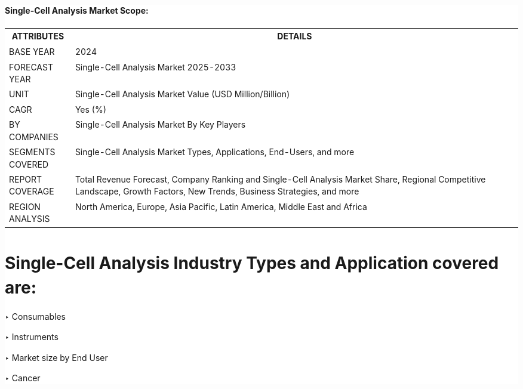 <h4>Single-Cell Analysis Market Scope:</h4>
<table>
<tr>
<th>ATTRIBUTES</th>
<th>DETAILS</th>
</tr>
<tr>
<td>BASE YEAR</td>
<td>2024</td>
</tr>
<tr>
<td>FORECAST YEAR</td>
<td>Single-Cell Analysis Market 2025-2033</td>
</tr>
<tr>
<td>UNIT</td>
<td>Single-Cell Analysis Market Value (USD Million/Billion)</td>
<tr>
<td>CAGR</td>
<td>Yes (%)</td>
</tr>
</tr>
<tr>
<td>BY COMPANIES</td>
<td>Single-Cell Analysis Market By Key Players</td>
</tr>
<tr>
<td>SEGMENTS COVERED</td>
<td>Single-Cell Analysis Market Types, Applications, End-Users, and more</td>
</tr>
<tr>
<td>REPORT COVERAGE</td>
<td>Total Revenue Forecast, Company Ranking and Single-Cell Analysis Market Share, Regional Competitive Landscape, Growth Factors, New Trends, Business Strategies, and more</td>
</tr>
<tr>
<td>REGION ANALYSIS</td>
<td>North America, Europe, Asia Pacific, Latin America, Middle East and Africa</td>
</tr>
</table>

# <strong>Single-Cell Analysis Industry Types and Application covered are:</strong>

‣ Consumables

   ‣ Instruments

‣ Market size by End User

   ‣ Cancer
